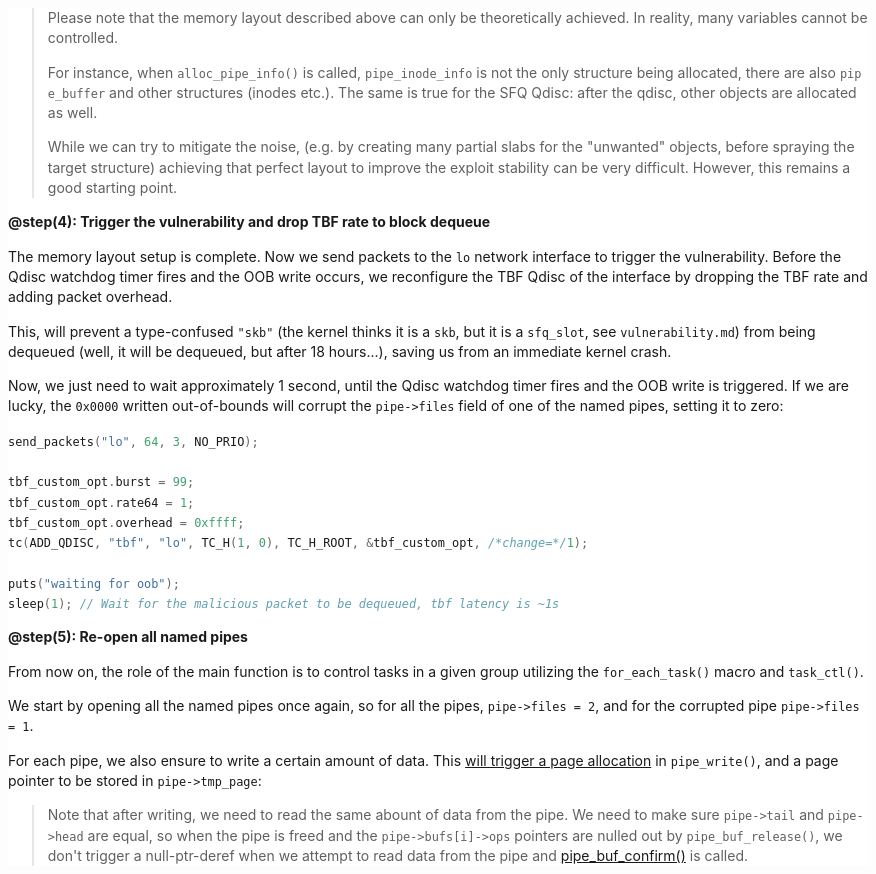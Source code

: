 >Please note that the memory layout described above can only be theoretically achieved. In reality, many variables cannot be controlled.
>
>For instance, when `alloc_pipe_info()` is called, `pipe_inode_info` is not the only structure being allocated, there are also `pipe_buffer` and other structures (inodes etc.). The same is true for the SFQ Qdisc: after the qdisc, other objects are allocated as well.
>
>While we can try to mitigate the noise, (e.g. by creating many partial slabs for the "unwanted" objects, before spraying the target structure) achieving that perfect layout to improve the exploit stability can be very difficult. However, this remains a good starting point.
>

**@step(4): Trigger the vulnerability and drop TBF rate to block dequeue**

The memory layout setup is complete. Now we send packets to the `lo` network interface to trigger the vulnerability. Before the Qdisc watchdog timer fires and the OOB write occurs, we reconfigure the TBF Qdisc of the interface by dropping the TBF rate and adding packet overhead. 

This, will prevent a type-confused `"skb"` (the kernel thinks it is a `skb`, but it is a `sfq_slot`, see `vulnerability.md`) from being dequeued (well, it will be dequeued, but after 18 hours...), saving us from an immediate kernel crash.

Now, we just need to wait approximately 1 second, until the Qdisc watchdog timer fires and the OOB write is triggered. If we are lucky, the `0x0000` written out-of-bounds will corrupt the `pipe->files` field of one of the named pipes, setting it to zero: 

```c
send_packets("lo", 64, 3, NO_PRIO);

tbf_custom_opt.burst = 99;
tbf_custom_opt.rate64 = 1;
tbf_custom_opt.overhead = 0xffff;
tc(ADD_QDISC, "tbf", "lo", TC_H(1, 0), TC_H_ROOT, &tbf_custom_opt, /*change=*/1);

puts("waiting for oob");
sleep(1); // Wait for the malicious packet to be dequeued, tbf latency is ~1s
```

**@step(5): Re-open all named pipes**

From now on, the role of the main function is to control tasks in a given group utilizing the `for_each_task()` macro and `task_ctl()`.

We start by opening all the named pipes once again, so for all the pipes, `pipe->files = 2`, and for the corrupted pipe `pipe->files = 1`. 

For each pipe, we also ensure to write a certain amount of data. This [will trigger a page allocation](https://elixir.bootlin.com/linux/v6.6.84/source/fs/pipe.c#L502) in `pipe_write()`, and a page pointer to be stored in `pipe->tmp_page`:

>Note that after writing, we need to read the same abount of data from the pipe. We need to make sure `pipe->tail` and `pipe->head` are equal, so when the pipe is freed and the `pipe->bufs[i]->ops` pointers are nulled out by `pipe_buf_release()`, we don't trigger a null-ptr-deref when we attempt to read data from the pipe and [pipe_buf_confirm()](https://elixir.bootlin.com/linux/v6.6.84/source/fs/pipe.c#L300) is called.
